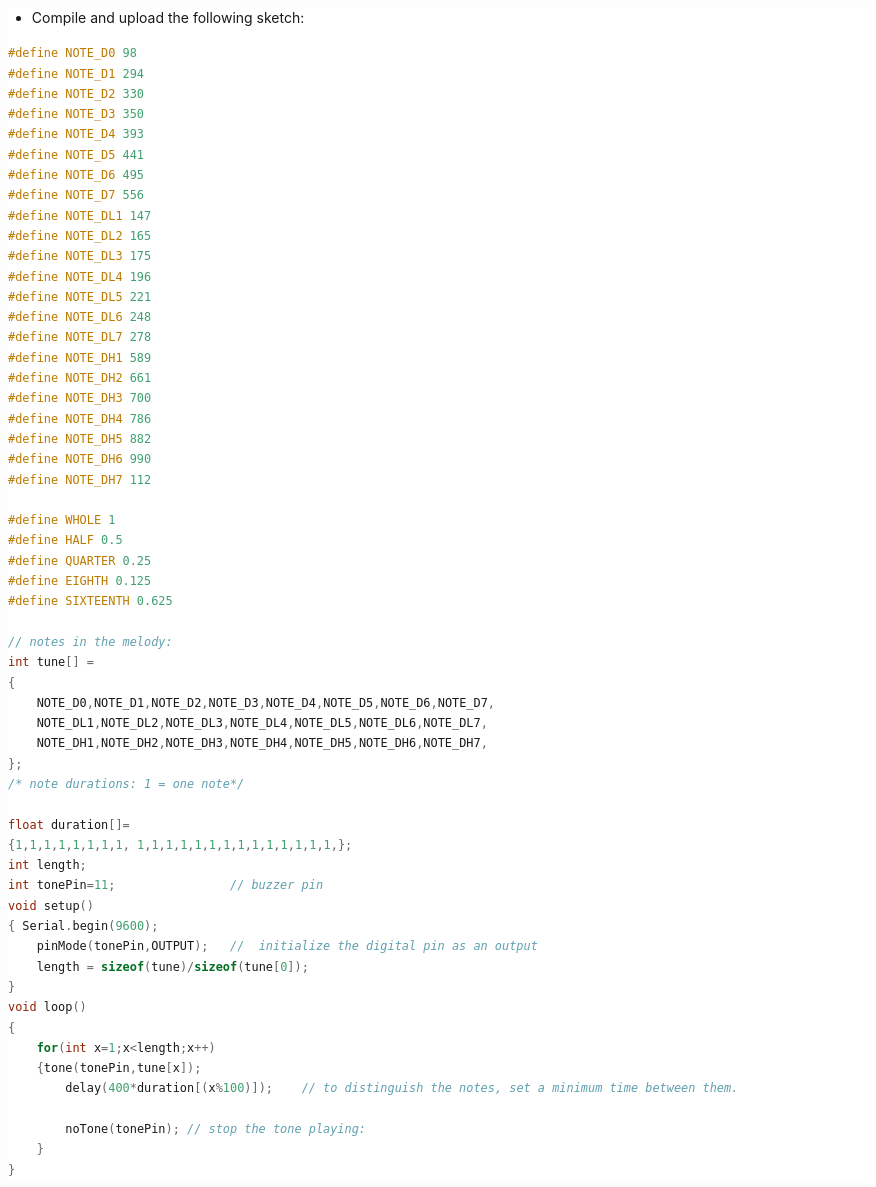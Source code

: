   - Compile and upload the following sketch:

```c++
#define NOTE_D0 98
#define NOTE_D1 294
#define NOTE_D2 330
#define NOTE_D3 350
#define NOTE_D4 393
#define NOTE_D5 441
#define NOTE_D6 495
#define NOTE_D7 556
#define NOTE_DL1 147
#define NOTE_DL2 165
#define NOTE_DL3 175
#define NOTE_DL4 196
#define NOTE_DL5 221
#define NOTE_DL6 248
#define NOTE_DL7 278
#define NOTE_DH1 589
#define NOTE_DH2 661
#define NOTE_DH3 700
#define NOTE_DH4 786
#define NOTE_DH5 882
#define NOTE_DH6 990
#define NOTE_DH7 112

#define WHOLE 1
#define HALF 0.5
#define QUARTER 0.25
#define EIGHTH 0.125
#define SIXTEENTH 0.625

// notes in the melody:
int tune[] =
{
    NOTE_D0,NOTE_D1,NOTE_D2,NOTE_D3,NOTE_D4,NOTE_D5,NOTE_D6,NOTE_D7,
    NOTE_DL1,NOTE_DL2,NOTE_DL3,NOTE_DL4,NOTE_DL5,NOTE_DL6,NOTE_DL7,
    NOTE_DH1,NOTE_DH2,NOTE_DH3,NOTE_DH4,NOTE_DH5,NOTE_DH6,NOTE_DH7,
};
/* note durations: 1 = one note*/

float duration[]=
{1,1,1,1,1,1,1,1, 1,1,1,1,1,1,1,1,1,1,1,1,1,1,};
int length;
int tonePin=11;                // buzzer pin
void setup()
{ Serial.begin(9600);
    pinMode(tonePin,OUTPUT);   //  initialize the digital pin as an output
    length = sizeof(tune)/sizeof(tune[0]);
}
void loop()
{
    for(int x=1;x<length;x++)
    {tone(tonePin,tune[x]);
        delay(400*duration[(x%100)]);    // to distinguish the notes, set a minimum time between them.

        noTone(tonePin); // stop the tone playing:
    }
}
```
